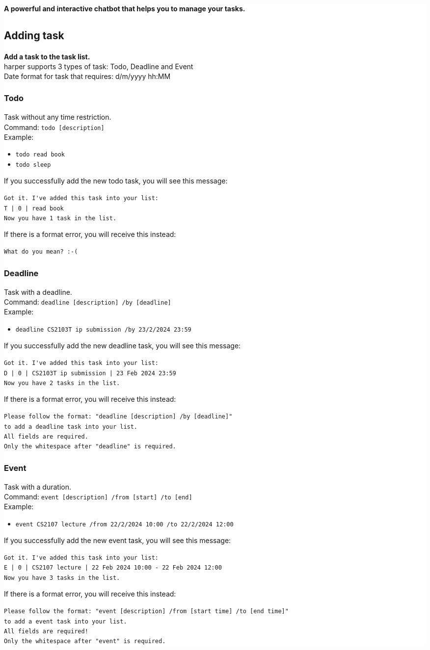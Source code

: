**A powerful and interactive chatbot that helps you to manage your tasks.**
## Adding task
**Add a task to the task list.**  
harper supports 3 types of task: Todo, Deadline and Event  
Date format for task that requires: d/m/yyyy hh:MM
### Todo
Task without any time restriction.  
Command: `todo [description]`  
Example:
  - `todo read book`
  - `todo sleep`

If you successfully add the new todo task, you will see this message:
```
Got it. I've added this task into your list:
T | 0 | read book
Now you have 1 task in the list.
```
If there is a format error, you will receive this instead:
```
What do you mean? :-(
```
### Deadline
Task with a deadline.  
Command: `deadline [description] /by [deadline]`  
Example: 
  - `deadline CS2103T ip submission /by 23/2/2024 23:59`  

If you successfully add the new deadline task, you will see this message:
```
Got it. I've added this task into your list:
D | 0 | CS2103T ip submission | 23 Feb 2024 23:59
Now you have 2 tasks in the list.
```
If there is a format error, you will receive this instead:
```
Please follow the format: "deadline [description] /by [deadline]"
to add a deadline task into your list.
All fields are required.
Only the whitespace after "deadline" is required.
```

### Event
Task with a duration.  
Command: `event [description] /from [start] /to [end]`  
Example:
  - `event CS2107 lecture /from 22/2/2024 10:00 /to 22/2/2024 12:00`

If you successfully add the new event task, you will see this message:
```
Got it. I've added this task into your list:
E | 0 | CS2107 lecture | 22 Feb 2024 10:00 - 22 Feb 2024 12:00
Now you have 3 tasks in the list.
```
If there is a format error, you will receive this instead:
```
Please follow the format: "event [description] /from [start time] /to [end time]"
to add a event task into your list.
All fields are required!
Only the whitespace after "event" is required.
```
